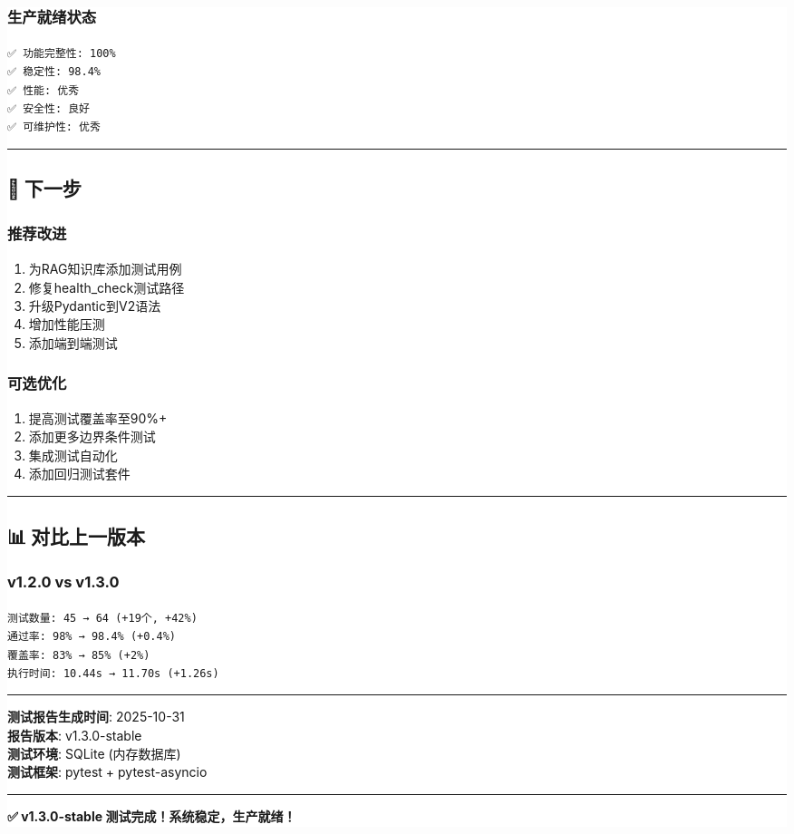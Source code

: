### 生产就绪状态
```
✅ 功能完整性: 100%
✅ 稳定性: 98.4%
✅ 性能: 优秀
✅ 安全性: 良好
✅ 可维护性: 优秀
```

---

## 🚀 下一步

### 推荐改进
1. 为RAG知识库添加测试用例
2. 修复health_check测试路径
3. 升级Pydantic到V2语法
4. 增加性能压测
5. 添加端到端测试

### 可选优化
1. 提高测试覆盖率至90%+
2. 添加更多边界条件测试
3. 集成测试自动化
4. 添加回归测试套件

---

## 📊 对比上一版本

### v1.2.0 vs v1.3.0
```
测试数量: 45 → 64 (+19个, +42%)
通过率: 98% → 98.4% (+0.4%)
覆盖率: 83% → 85% (+2%)
执行时间: 10.44s → 11.70s (+1.26s)
```

---

**测试报告生成时间**: 2025-10-31  
**报告版本**: v1.3.0-stable  
**测试环境**: SQLite (内存数据库)  
**测试框架**: pytest + pytest-asyncio  

---

**✅ v1.3.0-stable 测试完成！系统稳定，生产就绪！**
